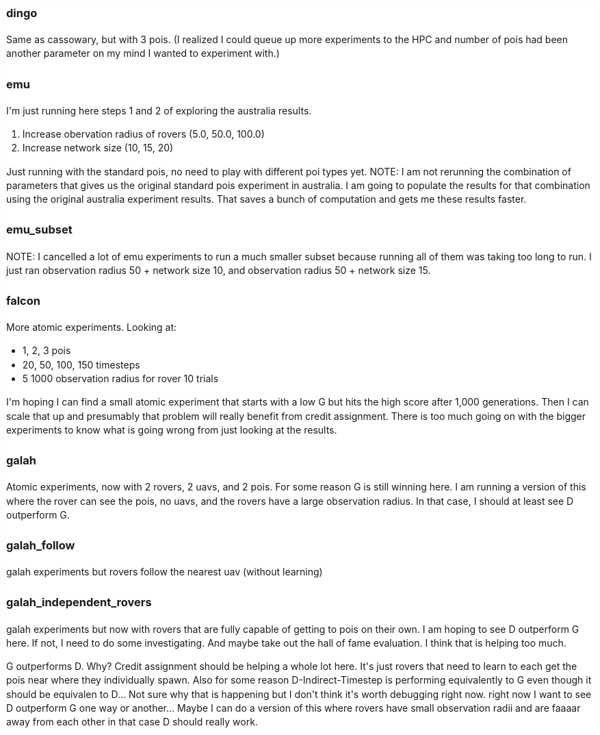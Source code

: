### dingo

Same as cassowary, but with 3 pois. (I realized I could queue up more experiments to the HPC and number of pois had been another parameter on my mind I wanted to experiment with.)

### emu

I'm just running here steps 1 and 2 of exploring the australia results.

1. Increase obervation radius of rovers (5.0, 50.0, 100.0)
2. Increase network size (10, 15, 20)

Just running with the standard pois, no need to play with different poi types yet.
NOTE: I am not rerunning the combination of parameters that gives us the original standard pois experiment in australia. I am going to populate the results for that combination using the original australia experiment results. That saves a bunch of computation and gets me these results faster.

### emu_subset
NOTE: I cancelled a lot of emu experiments to run a much smaller subset because running all of them was taking too long to run. I just ran observation radius 50 + network size 10, and observation radius 50 + network size 15.

### falcon

More atomic experiments. Looking at:

- 1, 2, 3 pois
- 20, 50, 100, 150 timesteps
- 5 1000 observation radius for rover
10 trials

I'm hoping I can find a small atomic experiment that starts with a low G but hits the high score after 1,000 generations. Then I can scale that up and presumably that problem will really benefit from credit assignment. There is too much going on with the bigger experiments to know what is going wrong from just looking at the results.

### galah

Atomic experiments, now with 2 rovers, 2 uavs, and 2 pois. For some reason G is still winning here. I am running a version of this where the rover can see the pois, no uavs, and the rovers have a large observation radius. In that case, I should at least see D outperform G.

### galah_follow

galah experiments but rovers follow the nearest uav (without learning)

### galah_independent_rovers

galah experiments but now with rovers that are fully capable of getting to pois on their own. I am hoping to see D outperform G here. If not, I need to do some investigating. And maybe take out the hall of fame evaluation. I think that is helping too much.

G outperforms D. Why? Credit assignment should be helping a whole lot here. It's just rovers that need to learn to each get the pois near where they individually spawn. Also for some reason D-Indirect-Timestep is performing equivalently to G even though it should be equivalen to D... Not sure why that is happening but I don't think it's worth debugging right now. right now I want to see D outperform G one way or another... Maybe I can do a version of this where rovers have small observation radii and are faaaar away from each other in that case D should really work.
